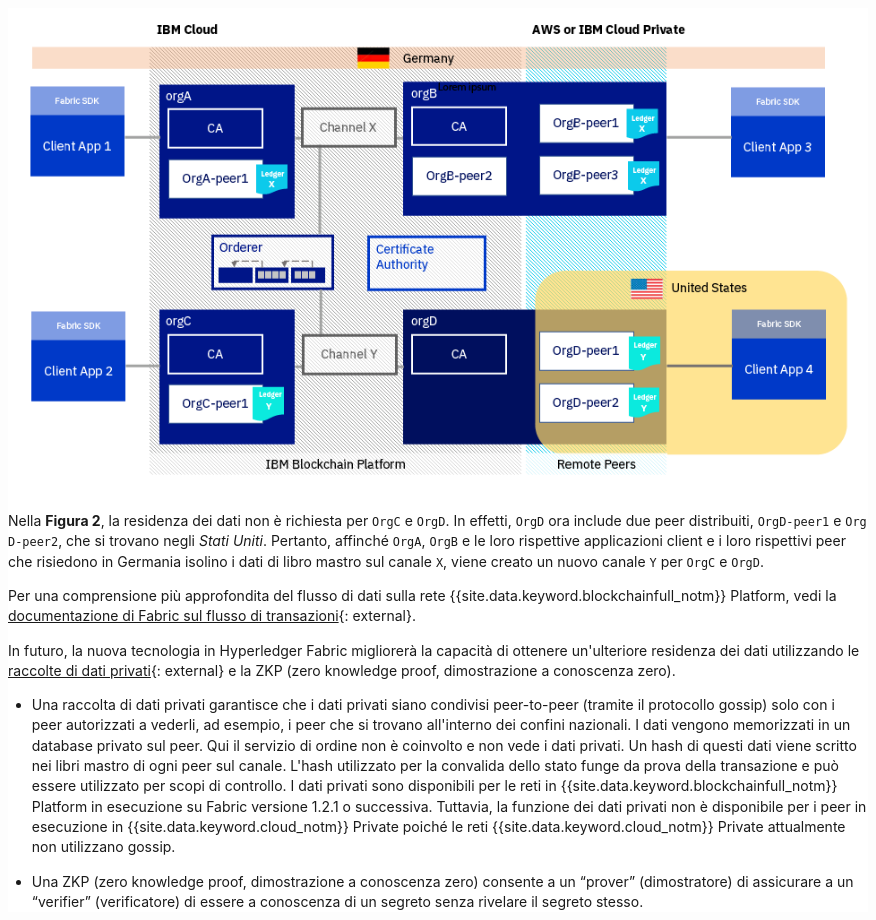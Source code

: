 ![Residenza dei dati quando i peer si trovano fuori dal paese della regione di {{site.data.keyword.blockchainfull_notm}} Platform](images/remote_peer_data_res_2.png "Residenza dei dati quando i peer si trovano fuori dal paese della regione di {{site.data.keyword.blockchainfull_notm}} Platform")

Nella **Figura 2**, la residenza dei dati non è richiesta per `OrgC` e `OrgD`. In effetti, `OrgD` ora include due peer distribuiti, `OrgD-peer1` e `OrgD-peer2`, che si trovano negli *Stati Uniti*. Pertanto, affinché `OrgA`, `OrgB` e le loro rispettive applicazioni client e i loro rispettivi peer che risiedono in Germania isolino i dati di libro mastro sul canale `X`, viene creato un nuovo canale `Y` per `OrgC` e `OrgD`.

Per una comprensione più approfondita del flusso di dati sulla rete {{site.data.keyword.blockchainfull_notm}} Platform, vedi la [documentazione di Fabric sul flusso di transazioni](https://hyperledger-fabric.readthedocs.io/en/release-1.4/txflow.html){: external}.

In futuro, la nuova tecnologia in Hyperledger Fabric migliorerà la capacità di ottenere un'ulteriore residenza dei dati utilizzando le [raccolte di dati privati](https://hyperledger-fabric.readthedocs.io/en/release-1.4/private-data/private-data.html){: external} e la ZKP (zero knowledge proof, dimostrazione a conoscenza zero).

- Una raccolta di dati privati garantisce che i dati privati siano condivisi peer-to-peer (tramite il protocollo gossip) solo con i peer autorizzati a vederli, ad esempio, i peer che si trovano all'interno dei confini nazionali. I dati vengono memorizzati in un database privato sul peer. Qui il servizio di ordine non è coinvolto e non vede i dati privati. Un hash di questi dati viene scritto nei libri mastro di ogni peer sul canale. L'hash utilizzato per la convalida dello stato funge da prova della transazione e può essere utilizzato per scopi di controllo. I dati privati sono disponibili per le reti in {{site.data.keyword.blockchainfull_notm}} Platform in esecuzione su Fabric versione 1.2.1 o successiva. Tuttavia, la funzione dei dati privati non è disponibile per i peer in esecuzione in {{site.data.keyword.cloud_notm}} Private poiché le reti {{site.data.keyword.cloud_notm}} Private attualmente non utilizzano gossip.

- Una ZKP (zero knowledge proof, dimostrazione a conoscenza zero) consente a un “prover” (dimostratore) di assicurare a un “verifier” (verificatore) di essere a conoscenza di un segreto senza rivelare il segreto stesso.
